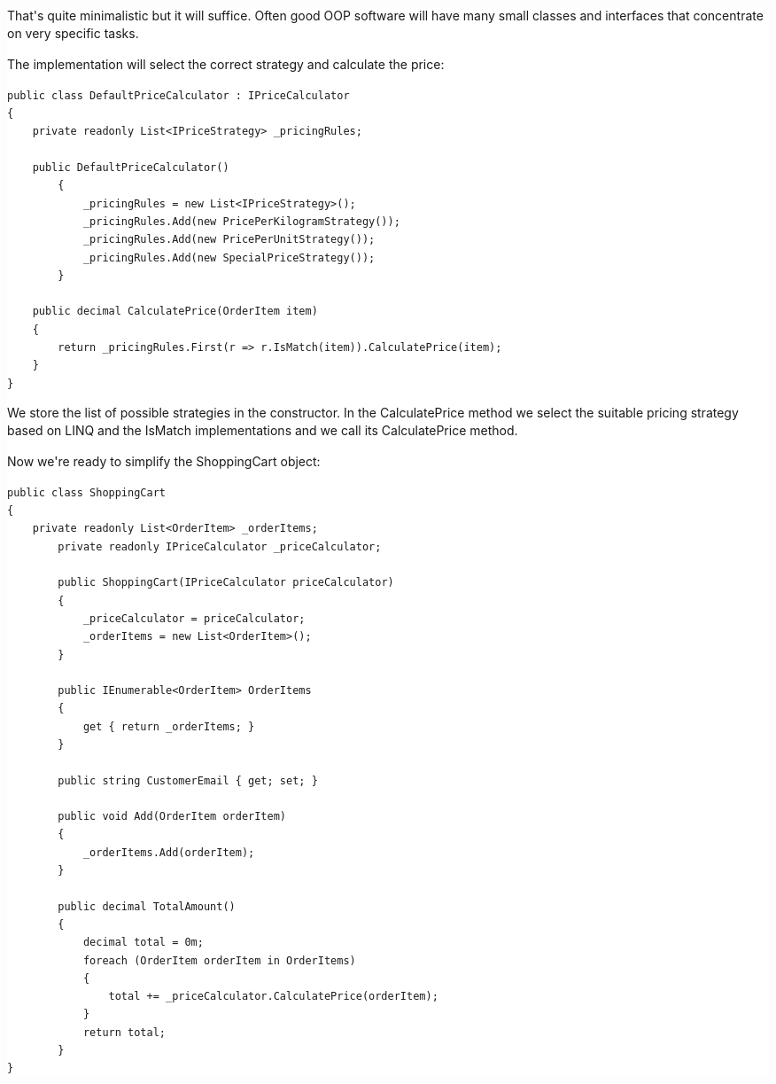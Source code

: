 That's quite minimalistic but it will suffice. Often good OOP software will have many small classes and interfaces that concentrate on very specific tasks.

The implementation will select the correct strategy and calculate the price:



    public class DefaultPriceCalculator : IPriceCalculator
    {
    	private readonly List<IPriceStrategy> _pricingRules;

    	public DefaultPriceCalculator()
            {
                _pricingRules = new List<IPriceStrategy>();
                _pricingRules.Add(new PricePerKilogramStrategy());
                _pricingRules.Add(new PricePerUnitStrategy());
                _pricingRules.Add(new SpecialPriceStrategy());
            }

    	public decimal CalculatePrice(OrderItem item)
    	{
    		return _pricingRules.First(r => r.IsMatch(item)).CalculatePrice(item);
    	}
    }


We store the list of possible strategies in the constructor. In the CalculatePrice method we select the suitable pricing strategy based on LINQ and the IsMatch implementations and we call its CalculatePrice method.

Now we're ready to simplify the ShoppingCart object:



    public class ShoppingCart
    {
    	private readonly List<OrderItem> _orderItems;
            private readonly IPriceCalculator _priceCalculator;

            public ShoppingCart(IPriceCalculator priceCalculator)
            {
                _priceCalculator = priceCalculator;
                _orderItems = new List<OrderItem>();
            }

            public IEnumerable<OrderItem> OrderItems
            {
                get { return _orderItems; }
            }

            public string CustomerEmail { get; set; }

            public void Add(OrderItem orderItem)
            {
                _orderItems.Add(orderItem);
            }

            public decimal TotalAmount()
            {
                decimal total = 0m;
                foreach (OrderItem orderItem in OrderItems)
                {
                    total += _priceCalculator.CalculatePrice(orderItem);
                }
                return total;
            }
    }
